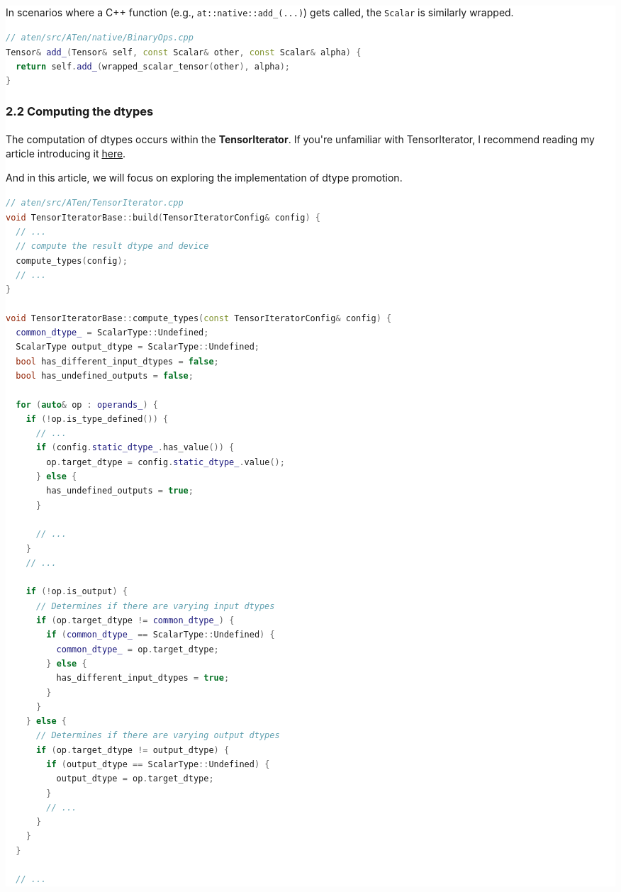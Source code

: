 In scenarios where a C++ function (e.g., `at::native::add_(...)`) gets called, the `Scalar` is similarly wrapped.

```c++
// aten/src/ATen/native/BinaryOps.cpp
Tensor& add_(Tensor& self, const Scalar& other, const Scalar& alpha) {
  return self.add_(wrapped_scalar_tensor(other), alpha);
}
```

### 2.2 Computing the dtypes

The computation of dtypes occurs within the **TensorIterator**. If you're unfamiliar with TensorIterator, I recommend reading my article introducing it [here](../structured_kernel_and_iterator/).

And in this article, we will focus on exploring the implementation of dtype promotion.

```cpp
// aten/src/ATen/TensorIterator.cpp
void TensorIteratorBase::build(TensorIteratorConfig& config) {
  // ...
  // compute the result dtype and device
  compute_types(config);
  // ...
}

void TensorIteratorBase::compute_types(const TensorIteratorConfig& config) {
  common_dtype_ = ScalarType::Undefined;
  ScalarType output_dtype = ScalarType::Undefined;
  bool has_different_input_dtypes = false;
  bool has_undefined_outputs = false;

  for (auto& op : operands_) {
    if (!op.is_type_defined()) {
      // ...
      if (config.static_dtype_.has_value()) {
        op.target_dtype = config.static_dtype_.value();
      } else {
        has_undefined_outputs = true;
      }

      // ...
    }
    // ... 

    if (!op.is_output) {
      // Determines if there are varying input dtypes
      if (op.target_dtype != common_dtype_) {
        if (common_dtype_ == ScalarType::Undefined) {
          common_dtype_ = op.target_dtype;
        } else {
          has_different_input_dtypes = true;
        }
      }
    } else {
      // Determines if there are varying output dtypes
      if (op.target_dtype != output_dtype) {
        if (output_dtype == ScalarType::Undefined) {
          output_dtype = op.target_dtype;
        }
        // ...
      }
    }
  }

  // ...
```